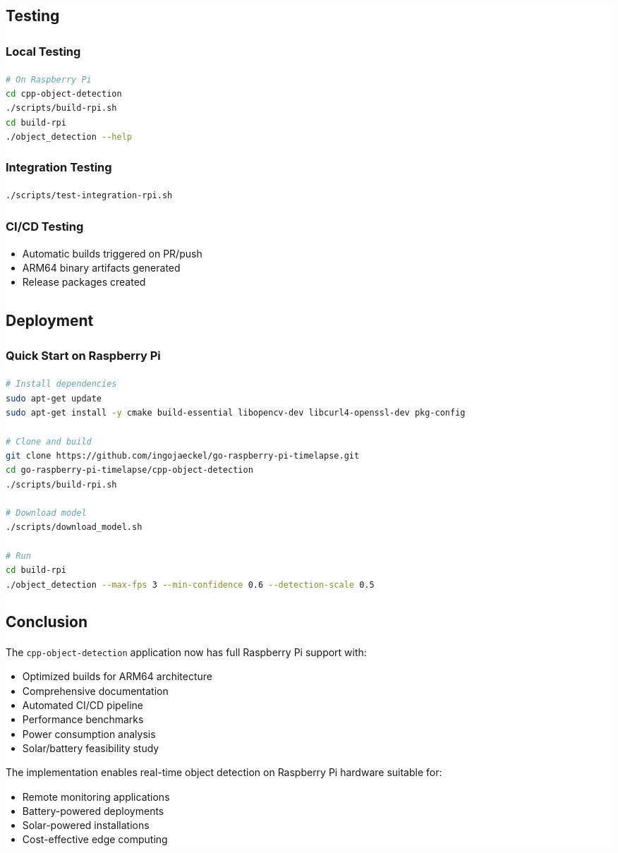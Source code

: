 ## Testing

### Local Testing
```bash
# On Raspberry Pi
cd cpp-object-detection
./scripts/build-rpi.sh
cd build-rpi
./object_detection --help
```

### Integration Testing
```bash
./scripts/test-integration-rpi.sh
```

### CI/CD Testing
- Automatic builds triggered on PR/push
- ARM64 binary artifacts generated
- Release packages created

## Deployment

### Quick Start on Raspberry Pi
```bash
# Install dependencies
sudo apt-get update
sudo apt-get install -y cmake build-essential libopencv-dev libcurl4-openssl-dev pkg-config

# Clone and build
git clone https://github.com/ingojaeckel/go-raspberry-pi-timelapse.git
cd go-raspberry-pi-timelapse/cpp-object-detection
./scripts/build-rpi.sh

# Download model
./scripts/download_model.sh

# Run
cd build-rpi
./object_detection --max-fps 3 --min-confidence 0.6 --detection-scale 0.5
```

## Conclusion

The `cpp-object-detection` application now has full Raspberry Pi support with:
- Optimized builds for ARM64 architecture
- Comprehensive documentation
- Automated CI/CD pipeline
- Performance benchmarks
- Power consumption analysis
- Solar/battery feasibility study

The implementation enables real-time object detection on Raspberry Pi hardware suitable for:
- Remote monitoring applications
- Battery-powered deployments
- Solar-powered installations
- Cost-effective edge computing
